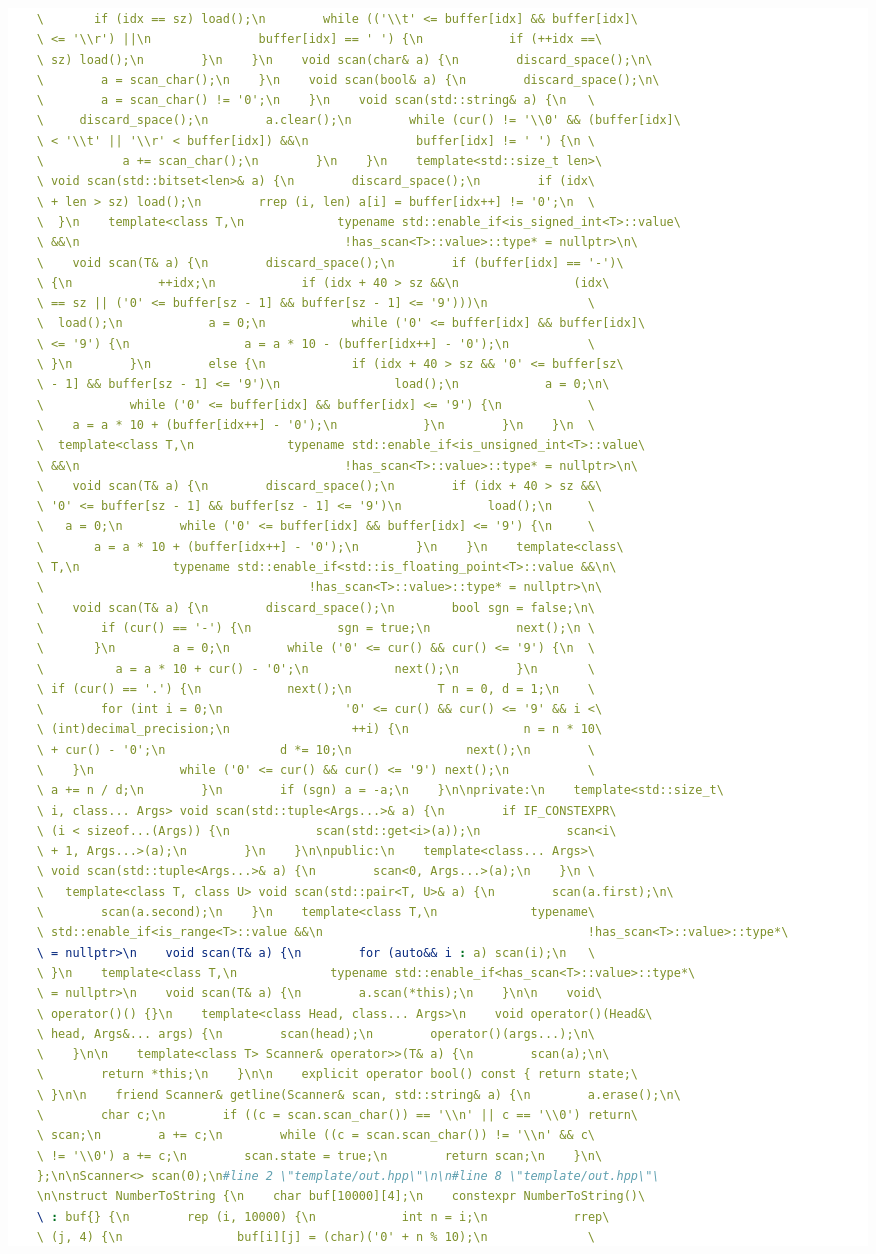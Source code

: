 ```yaml
    \       if (idx == sz) load();\n        while (('\\t' <= buffer[idx] && buffer[idx]\
    \ <= '\\r') ||\n               buffer[idx] == ' ') {\n            if (++idx ==\
    \ sz) load();\n        }\n    }\n    void scan(char& a) {\n        discard_space();\n\
    \        a = scan_char();\n    }\n    void scan(bool& a) {\n        discard_space();\n\
    \        a = scan_char() != '0';\n    }\n    void scan(std::string& a) {\n   \
    \     discard_space();\n        a.clear();\n        while (cur() != '\\0' && (buffer[idx]\
    \ < '\\t' || '\\r' < buffer[idx]) &&\n               buffer[idx] != ' ') {\n \
    \           a += scan_char();\n        }\n    }\n    template<std::size_t len>\
    \ void scan(std::bitset<len>& a) {\n        discard_space();\n        if (idx\
    \ + len > sz) load();\n        rrep (i, len) a[i] = buffer[idx++] != '0';\n  \
    \  }\n    template<class T,\n             typename std::enable_if<is_signed_int<T>::value\
    \ &&\n                                     !has_scan<T>::value>::type* = nullptr>\n\
    \    void scan(T& a) {\n        discard_space();\n        if (buffer[idx] == '-')\
    \ {\n            ++idx;\n            if (idx + 40 > sz &&\n                (idx\
    \ == sz || ('0' <= buffer[sz - 1] && buffer[sz - 1] <= '9')))\n              \
    \  load();\n            a = 0;\n            while ('0' <= buffer[idx] && buffer[idx]\
    \ <= '9') {\n                a = a * 10 - (buffer[idx++] - '0');\n           \
    \ }\n        }\n        else {\n            if (idx + 40 > sz && '0' <= buffer[sz\
    \ - 1] && buffer[sz - 1] <= '9')\n                load();\n            a = 0;\n\
    \            while ('0' <= buffer[idx] && buffer[idx] <= '9') {\n            \
    \    a = a * 10 + (buffer[idx++] - '0');\n            }\n        }\n    }\n  \
    \  template<class T,\n             typename std::enable_if<is_unsigned_int<T>::value\
    \ &&\n                                     !has_scan<T>::value>::type* = nullptr>\n\
    \    void scan(T& a) {\n        discard_space();\n        if (idx + 40 > sz &&\
    \ '0' <= buffer[sz - 1] && buffer[sz - 1] <= '9')\n            load();\n     \
    \   a = 0;\n        while ('0' <= buffer[idx] && buffer[idx] <= '9') {\n     \
    \       a = a * 10 + (buffer[idx++] - '0');\n        }\n    }\n    template<class\
    \ T,\n             typename std::enable_if<std::is_floating_point<T>::value &&\n\
    \                                     !has_scan<T>::value>::type* = nullptr>\n\
    \    void scan(T& a) {\n        discard_space();\n        bool sgn = false;\n\
    \        if (cur() == '-') {\n            sgn = true;\n            next();\n \
    \       }\n        a = 0;\n        while ('0' <= cur() && cur() <= '9') {\n  \
    \          a = a * 10 + cur() - '0';\n            next();\n        }\n       \
    \ if (cur() == '.') {\n            next();\n            T n = 0, d = 1;\n    \
    \        for (int i = 0;\n                 '0' <= cur() && cur() <= '9' && i <\
    \ (int)decimal_precision;\n                 ++i) {\n                n = n * 10\
    \ + cur() - '0';\n                d *= 10;\n                next();\n        \
    \    }\n            while ('0' <= cur() && cur() <= '9') next();\n           \
    \ a += n / d;\n        }\n        if (sgn) a = -a;\n    }\n\nprivate:\n    template<std::size_t\
    \ i, class... Args> void scan(std::tuple<Args...>& a) {\n        if IF_CONSTEXPR\
    \ (i < sizeof...(Args)) {\n            scan(std::get<i>(a));\n            scan<i\
    \ + 1, Args...>(a);\n        }\n    }\n\npublic:\n    template<class... Args>\
    \ void scan(std::tuple<Args...>& a) {\n        scan<0, Args...>(a);\n    }\n \
    \   template<class T, class U> void scan(std::pair<T, U>& a) {\n        scan(a.first);\n\
    \        scan(a.second);\n    }\n    template<class T,\n             typename\
    \ std::enable_if<is_range<T>::value &&\n                                     !has_scan<T>::value>::type*\
    \ = nullptr>\n    void scan(T& a) {\n        for (auto&& i : a) scan(i);\n   \
    \ }\n    template<class T,\n             typename std::enable_if<has_scan<T>::value>::type*\
    \ = nullptr>\n    void scan(T& a) {\n        a.scan(*this);\n    }\n\n    void\
    \ operator()() {}\n    template<class Head, class... Args>\n    void operator()(Head&\
    \ head, Args&... args) {\n        scan(head);\n        operator()(args...);\n\
    \    }\n\n    template<class T> Scanner& operator>>(T& a) {\n        scan(a);\n\
    \        return *this;\n    }\n\n    explicit operator bool() const { return state;\
    \ }\n\n    friend Scanner& getline(Scanner& scan, std::string& a) {\n        a.erase();\n\
    \        char c;\n        if ((c = scan.scan_char()) == '\\n' || c == '\\0') return\
    \ scan;\n        a += c;\n        while ((c = scan.scan_char()) != '\\n' && c\
    \ != '\\0') a += c;\n        scan.state = true;\n        return scan;\n    }\n\
    };\n\nScanner<> scan(0);\n#line 2 \"template/out.hpp\"\n\n#line 8 \"template/out.hpp\"\
    \n\nstruct NumberToString {\n    char buf[10000][4];\n    constexpr NumberToString()\
    \ : buf{} {\n        rep (i, 10000) {\n            int n = i;\n            rrep\
    \ (j, 4) {\n                buf[i][j] = (char)('0' + n % 10);\n              \
```